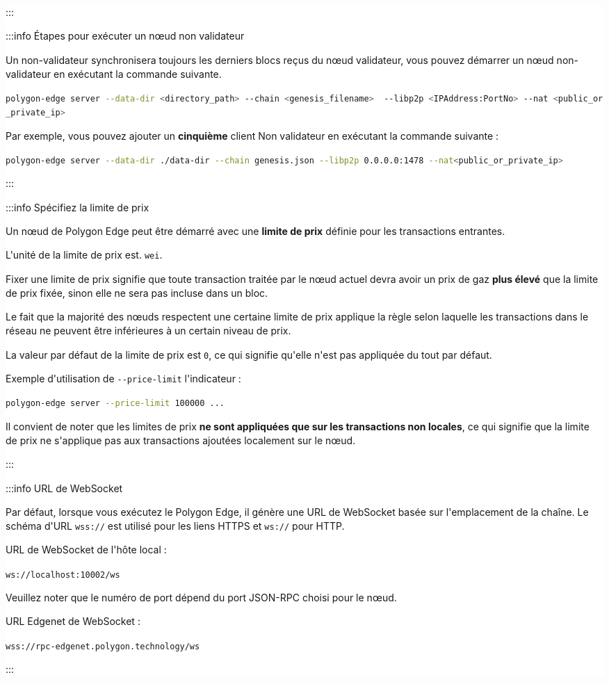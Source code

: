 :::

:::info Étapes pour exécuter un nœud non validateur

Un non-validateur synchronisera toujours les derniers blocs reçus du nœud validateur, vous pouvez démarrer un nœud non-validateur en exécutant la commande suivante.

````bash
polygon-edge server --data-dir <directory_path> --chain <genesis_filename>  --libp2p <IPAddress:PortNo> --nat <public_or_private_ip>
````
Par exemple, vous pouvez ajouter un **cinquième** client Non validateur en exécutant la commande suivante :

````bash
polygon-edge server --data-dir ./data-dir --chain genesis.json --libp2p 0.0.0.0:1478 --nat<public_or_private_ip>
````
:::

:::info Spécifiez la limite de prix

Un nœud de Polygon Edge peut être démarré avec une **limite de prix** définie pour les transactions entrantes.

L'unité de la limite de prix est. `wei`.

Fixer une limite de prix signifie que toute transaction traitée par le nœud actuel devra avoir un prix de gaz **plus élevé**
que la limite de prix fixée, sinon elle ne sera pas incluse dans un bloc.

Le fait que la majorité des nœuds respectent une certaine limite de prix applique la règle selon laquelle les transactions dans le réseau
ne peuvent être inférieures à un certain niveau de prix.

La valeur par défaut de la limite de prix est `0`, ce qui signifie qu'elle n'est pas appliquée du tout par défaut.

Exemple d'utilisation de `--price-limit` l'indicateur :
````bash
polygon-edge server --price-limit 100000 ...
````

Il convient de noter que les limites de prix **ne sont appliquées que sur les transactions non locales**, ce qui signifie
que la limite de prix ne s'applique pas aux transactions ajoutées localement sur le nœud.

:::

:::info URL de WebSocket

Par défaut, lorsque vous exécutez le Polygon Edge, il génère une URL de WebSocket basée sur l'emplacement de la chaîne.
Le schéma d'URL `wss://` est utilisé pour les liens HTTPS et `ws://` pour HTTP.

URL de WebSocket de l'hôte local :
````bash
ws://localhost:10002/ws
````
Veuillez noter que le numéro de port dépend du port JSON-RPC choisi pour le nœud.

URL Edgenet de WebSocket :
````bash
wss://rpc-edgenet.polygon.technology/ws
````
:::
